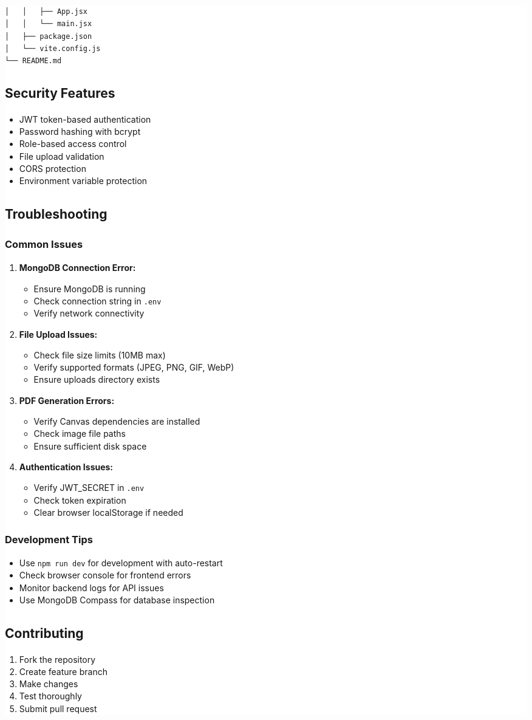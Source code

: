 ```
│   │   ├── App.jsx
│   │   └── main.jsx
│   ├── package.json
│   └── vite.config.js
└── README.md
```

## Security Features

- JWT token-based authentication
- Password hashing with bcrypt
- Role-based access control
- File upload validation
- CORS protection
- Environment variable protection

## Troubleshooting

### Common Issues

1. **MongoDB Connection Error:**
   - Ensure MongoDB is running
   - Check connection string in `.env`
   - Verify network connectivity

2. **File Upload Issues:**
   - Check file size limits (10MB max)
   - Verify supported formats (JPEG, PNG, GIF, WebP)
   - Ensure uploads directory exists

3. **PDF Generation Errors:**
   - Verify Canvas dependencies are installed
   - Check image file paths
   - Ensure sufficient disk space

4. **Authentication Issues:**
   - Verify JWT_SECRET in `.env`
   - Check token expiration
   - Clear browser localStorage if needed

### Development Tips

- Use `npm run dev` for development with auto-restart
- Check browser console for frontend errors
- Monitor backend logs for API issues
- Use MongoDB Compass for database inspection

## Contributing

1. Fork the repository
2. Create feature branch
3. Make changes
4. Test thoroughly
5. Submit pull request
